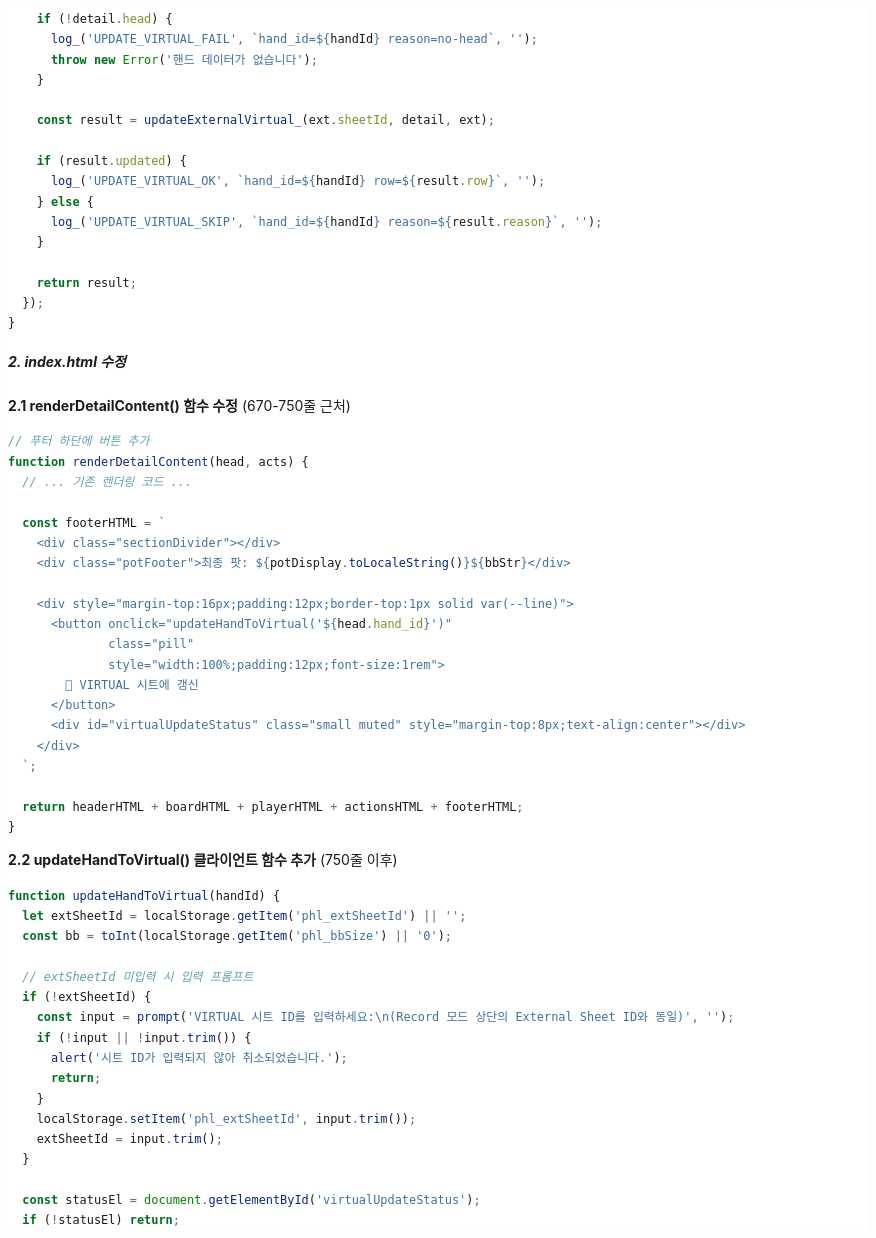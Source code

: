```javascript
    if (!detail.head) {
      log_('UPDATE_VIRTUAL_FAIL', `hand_id=${handId} reason=no-head`, '');
      throw new Error('핸드 데이터가 없습니다');
    }

    const result = updateExternalVirtual_(ext.sheetId, detail, ext);

    if (result.updated) {
      log_('UPDATE_VIRTUAL_OK', `hand_id=${handId} row=${result.row}`, '');
    } else {
      log_('UPDATE_VIRTUAL_SKIP', `hand_id=${handId} reason=${result.reason}`, '');
    }

    return result;
  });
}
```

##### 2. index.html 수정

**2.1 renderDetailContent() 함수 수정** (670-750줄 근처)
```javascript
// 푸터 하단에 버튼 추가
function renderDetailContent(head, acts) {
  // ... 기존 렌더링 코드 ...

  const footerHTML = `
    <div class="sectionDivider"></div>
    <div class="potFooter">최종 팟: ${potDisplay.toLocaleString()}${bbStr}</div>

    <div style="margin-top:16px;padding:12px;border-top:1px solid var(--line)">
      <button onclick="updateHandToVirtual('${head.hand_id}')"
              class="pill"
              style="width:100%;padding:12px;font-size:1rem">
        🔄 VIRTUAL 시트에 갱신
      </button>
      <div id="virtualUpdateStatus" class="small muted" style="margin-top:8px;text-align:center"></div>
    </div>
  `;

  return headerHTML + boardHTML + playerHTML + actionsHTML + footerHTML;
}
```

**2.2 updateHandToVirtual() 클라이언트 함수 추가** (750줄 이후)
```javascript
function updateHandToVirtual(handId) {
  let extSheetId = localStorage.getItem('phl_extSheetId') || '';
  const bb = toInt(localStorage.getItem('phl_bbSize') || '0');

  // extSheetId 미입력 시 입력 프롬프트
  if (!extSheetId) {
    const input = prompt('VIRTUAL 시트 ID를 입력하세요:\n(Record 모드 상단의 External Sheet ID와 동일)', '');
    if (!input || !input.trim()) {
      alert('시트 ID가 입력되지 않아 취소되었습니다.');
      return;
    }
    localStorage.setItem('phl_extSheetId', input.trim());
    extSheetId = input.trim();
  }

  const statusEl = document.getElementById('virtualUpdateStatus');
  if (!statusEl) return;

```